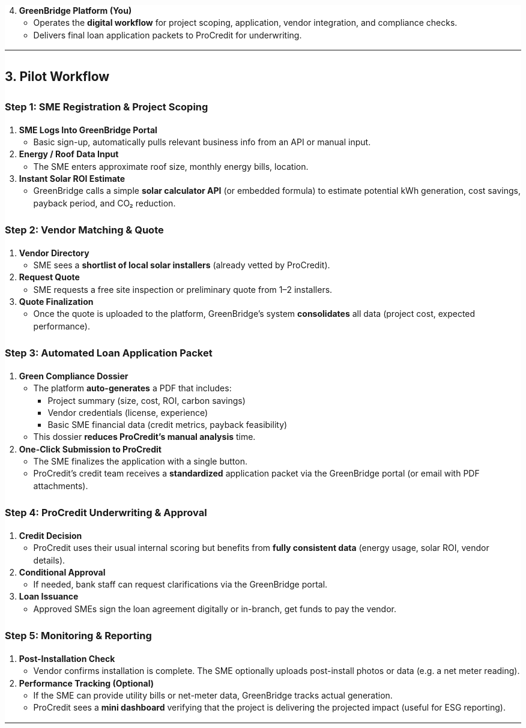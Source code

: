 4. **GreenBridge Platform (You)**  
   - Operates the **digital workflow** for project scoping, application, vendor integration, and compliance checks.  
   - Delivers final loan application packets to ProCredit for underwriting.

---

## **3. Pilot Workflow**

### **Step 1: SME Registration & Project Scoping**  
1. **SME Logs Into GreenBridge Portal**  
   - Basic sign-up, automatically pulls relevant business info from an API or manual input.  
2. **Energy / Roof Data Input**  
   - The SME enters approximate roof size, monthly energy bills, location.  
3. **Instant Solar ROI Estimate**  
   - GreenBridge calls a simple **solar calculator API** (or embedded formula) to estimate potential kWh generation, cost savings, payback period, and CO₂ reduction.

### **Step 2: Vendor Matching & Quote**  
1. **Vendor Directory**  
   - SME sees a **shortlist of local solar installers** (already vetted by ProCredit).  
2. **Request Quote**  
   - SME requests a free site inspection or preliminary quote from 1–2 installers.  
3. **Quote Finalization**  
   - Once the quote is uploaded to the platform, GreenBridge’s system **consolidates** all data (project cost, expected performance).

### **Step 3: Automated Loan Application Packet**  
1. **Green Compliance Dossier**  
   - The platform **auto-generates** a PDF that includes:  
     - Project summary (size, cost, ROI, carbon savings)  
     - Vendor credentials (license, experience)  
     - Basic SME financial data (credit metrics, payback feasibility)  
   - This dossier **reduces ProCredit’s manual analysis** time.  
2. **One-Click Submission to ProCredit**  
   - The SME finalizes the application with a single button.  
   - ProCredit’s credit team receives a **standardized** application packet via the GreenBridge portal (or email with PDF attachments).

### **Step 4: ProCredit Underwriting & Approval**  
1. **Credit Decision**  
   - ProCredit uses their usual internal scoring but benefits from **fully consistent data** (energy usage, solar ROI, vendor details).  
2. **Conditional Approval**  
   - If needed, bank staff can request clarifications via the GreenBridge portal.  
3. **Loan Issuance**  
   - Approved SMEs sign the loan agreement digitally or in-branch, get funds to pay the vendor.

### **Step 5: Monitoring & Reporting**  
1. **Post-Installation Check**  
   - Vendor confirms installation is complete. The SME optionally uploads post-install photos or data (e.g. a net meter reading).  
2. **Performance Tracking (Optional)**  
   - If the SME can provide utility bills or net-meter data, GreenBridge tracks actual generation.  
   - ProCredit sees a **mini dashboard** verifying that the project is delivering the projected impact (useful for ESG reporting).

---